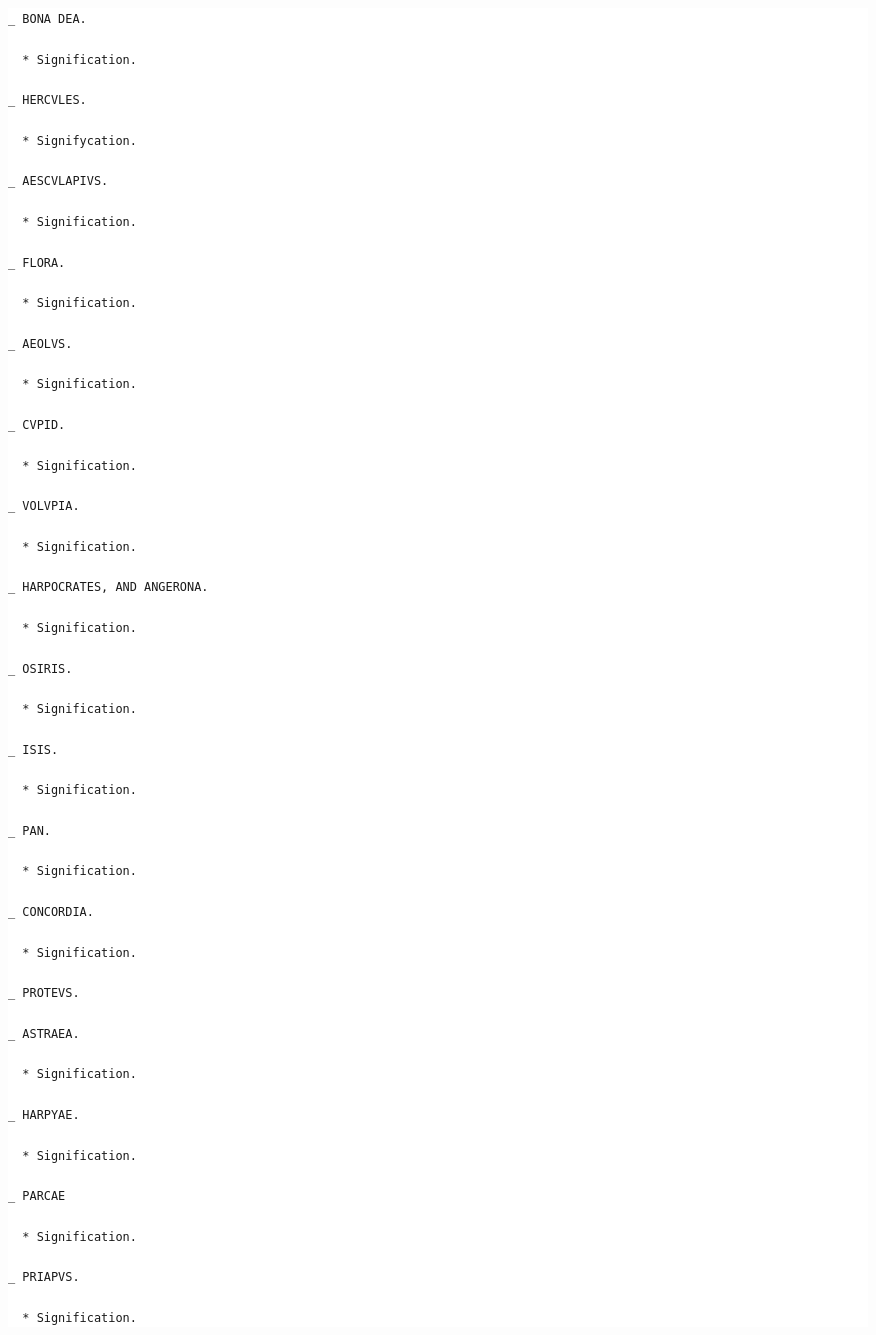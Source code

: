     _ BONA DEA.

      * Signification.

    _ HERCVLES.

      * Signifycation.

    _ AESCVLAPIVS.

      * Signification.

    _ FLORA.

      * Signification.

    _ AEOLVS.

      * Signification.

    _ CVPID.

      * Signification.

    _ VOLVPIA.

      * Signification.

    _ HARPOCRATES, AND ANGERONA.

      * Signification.

    _ OSIRIS.

      * Signification.

    _ ISIS.

      * Signification.

    _ PAN.

      * Signification.

    _ CONCORDIA.

      * Signification.

    _ PROTEVS.

    _ ASTRAEA.

      * Signification.

    _ HARPYAE.

      * Signification.

    _ PARCAE

      * Signification.

    _ PRIAPVS.

      * Signification.
